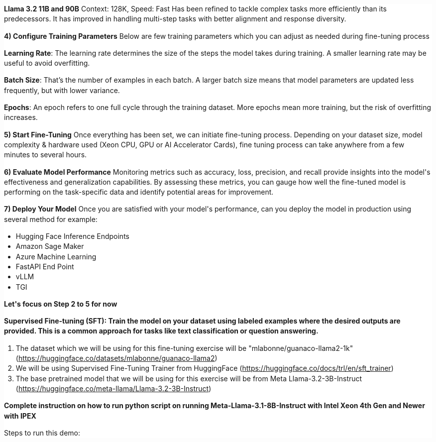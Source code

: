 **Llama 3.2 11B and 90B**
Context: 128K, Speed: Fast
Has been refined to tackle complex tasks more efficiently than its predecessors. It has improved in handling multi-step tasks with better alignment and response diversity.

**4) Configure Training Parameters**
Below are few training parameters which you can adjust as needed during fine-tuning process

**Learning Rate**: The learning rate determines the size of the steps the model takes during training. A smaller learning rate may be useful to avoid overfitting.

**Batch Size**: That’s the number of examples in each batch. A larger batch size means that model parameters are updated less frequently, but with lower variance.

**Epochs**: An epoch refers to one full cycle through the training dataset. More epochs mean more training, but the risk of overfitting increases.

**5) Start Fine-Tuning**
Once everything has been set, we can initiate fine-tuning process. Depending on your dataset size, model complexity & hardware used (Xeon CPU, GPU or AI Accelerator Cards), fine tuning process can take anywhere from a few minutes to several hours.

**6) Evaluate Model Performance**
Monitoring metrics such as accuracy, loss, precision, and recall provide insights into the model's effectiveness and generalization capabilities. By assessing these metrics, you can gauge how well the fine-tuned model is performing on the task-specific data and identify potential areas for improvement.

**7) Deploy Your Model**
Once you are satisfied with your model's performance, can you deploy the model in production using several method for example:
- Hugging Face Inference Endpoints
- Amazon Sage Maker
- Azure Machine Learning
- FastAPI End Point
- vLLM
- TGI

**Let's focus on Step 2 to 5 for now**

**Supervised Fine-tuning (SFT): Train the model on your dataset using labeled examples where the desired outputs are provided. This is a common approach for tasks like text classification or question answering.**

1) The dataset which we will be using for this fine-tuning exercise will be "mlabonne/guanaco-llama2-1k" (https://huggingface.co/datasets/mlabonne/guanaco-llama2)
2) We will be using Supervised Fine-Tuning Trainer from HuggingFace (https://huggingface.co/docs/trl/en/sft_trainer)
3) The base pretrained model that we will be using for this exercise will be from Meta Llama-3.2-3B-Instruct (https://huggingface.co/meta-llama/Llama-3.2-3B-Instruct)
 

**Complete instruction on how to run python script on running Meta-Llama-3.1-8B-Instruct with Intel Xeon 4th Gen and Newer with IPEX**

Steps to run this demo:
